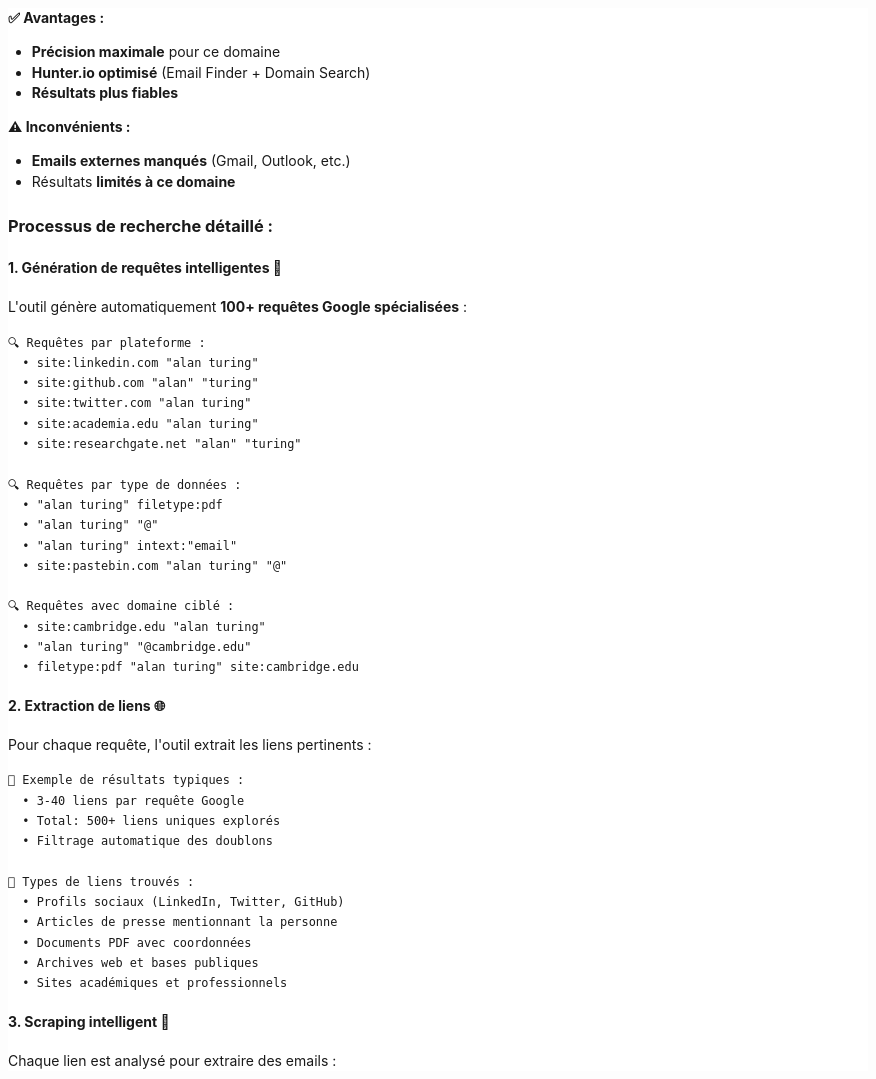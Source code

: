 **✅ Avantages :**
- **Précision maximale** pour ce domaine
- **Hunter.io optimisé** (Email Finder + Domain Search)
- **Résultats plus fiables**

**⚠️ Inconvénients :**
- **Emails externes manqués** (Gmail, Outlook, etc.)
- Résultats **limités à ce domaine**

### **Processus de recherche détaillé :**

#### **1. Génération de requêtes intelligentes** 🎯
L'outil génère automatiquement **100+ requêtes Google spécialisées** :

```
🔍 Requêtes par plateforme :
  • site:linkedin.com "alan turing"
  • site:github.com "alan" "turing" 
  • site:twitter.com "alan turing"
  • site:academia.edu "alan turing"
  • site:researchgate.net "alan" "turing"

🔍 Requêtes par type de données :
  • "alan turing" filetype:pdf
  • "alan turing" "@"
  • "alan turing" intext:"email"
  • site:pastebin.com "alan turing" "@"

🔍 Requêtes avec domaine ciblé :
  • site:cambridge.edu "alan turing"
  • "alan turing" "@cambridge.edu"
  • filetype:pdf "alan turing" site:cambridge.edu
```

#### **2. Extraction de liens** 🌐
Pour chaque requête, l'outil extrait les liens pertinents :

```
🔗 Exemple de résultats typiques :
  • 3-40 liens par requête Google
  • Total: 500+ liens uniques explorés
  • Filtrage automatique des doublons
  
🎯 Types de liens trouvés :
  • Profils sociaux (LinkedIn, Twitter, GitHub)
  • Articles de presse mentionnant la personne  
  • Documents PDF avec coordonnées
  • Archives web et bases publiques
  • Sites académiques et professionnels
```

#### **3. Scraping intelligent** 🤖
Chaque lien est analysé pour extraire des emails :

